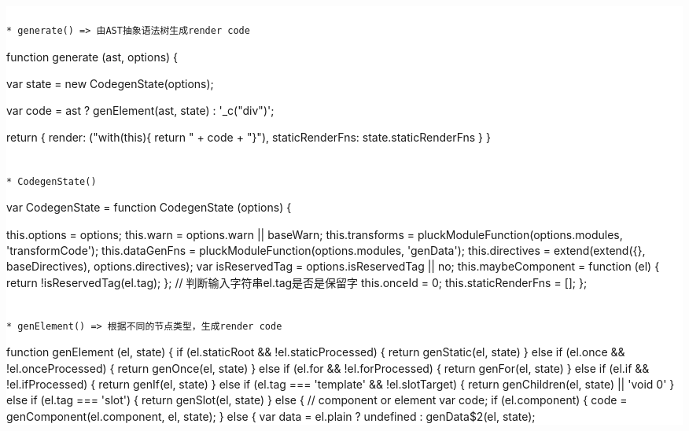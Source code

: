 ```

* generate() => 由AST抽象语法树生成render code

```
function generate (ast, options) {

  var state = new CodegenState(options);

  var code = ast ? genElement(ast, state) : '_c("div")';

  return {
    render: ("with(this){ return " + code + "}"),
    staticRenderFns: state.staticRenderFns
  }
}
```

* CodegenState()
```
var CodegenState = function CodegenState (options) {

  this.options = options;
  this.warn = options.warn || baseWarn;
  this.transforms = pluckModuleFunction(options.modules, 'transformCode');
  this.dataGenFns = pluckModuleFunction(options.modules, 'genData');
  this.directives = extend(extend({}, baseDirectives), options.directives);
  var isReservedTag = options.isReservedTag || no;
  this.maybeComponent = function (el) { return !isReservedTag(el.tag); };    //   判断输入字符串el.tag是否是保留字
  this.onceId = 0;
  this.staticRenderFns = [];
};
```
 
* genElement() => 根据不同的节点类型，生成render code
``` 
function genElement (el, state) {
  if (el.staticRoot && !el.staticProcessed) {
    return genStatic(el, state)
  } else if (el.once && !el.onceProcessed) {
    return genOnce(el, state)
  } else if (el.for && !el.forProcessed) {
    return genFor(el, state)
  } else if (el.if && !el.ifProcessed) {
    return genIf(el, state)
  } else if (el.tag === 'template' && !el.slotTarget) {
    return genChildren(el, state) || 'void 0'
  } else if (el.tag === 'slot') {
    return genSlot(el, state)
  } else {
    // component or element
    var code;
    if (el.component) {
      code = genComponent(el.component, el, state);
    } else {
      var data = el.plain ? undefined : genData$2(el, state);
